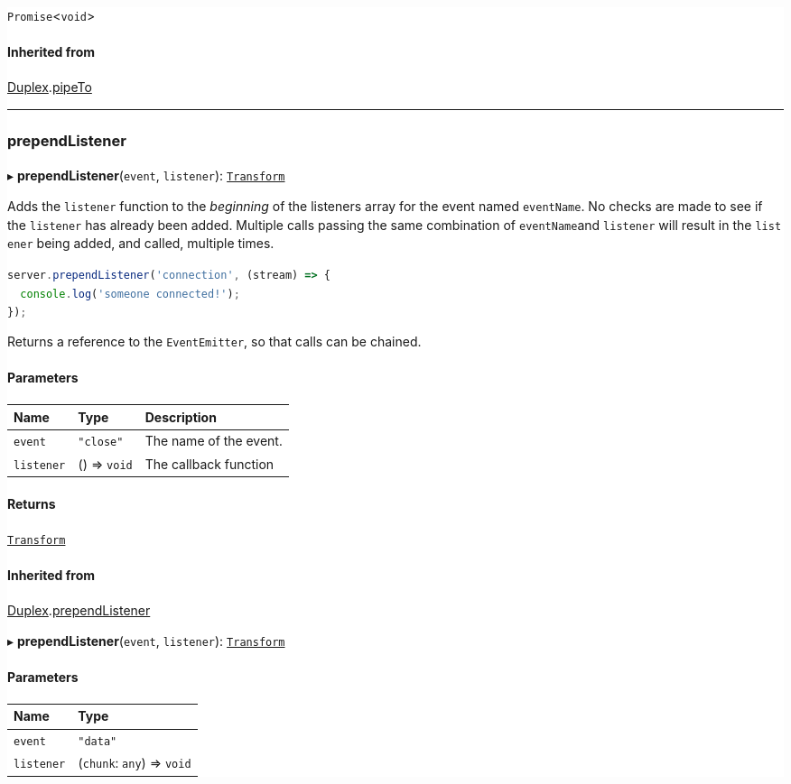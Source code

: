 `Promise`<`void`\>

#### Inherited from

[Duplex](https://github.com/oven-sh/bun-types/blob/master/api-docs/classes/stream_.Duplex.md).[pipeTo](https://github.com/oven-sh/bun-types/blob/master/api-docs/classes/stream_.Duplex.md#pipeto)

___

### prependListener

▸ **prependListener**(`event`, `listener`): [`Transform`](https://github.com/oven-sh/bun-types/blob/master/api-docs/classes/stream_.Transform.md)

Adds the `listener` function to the _beginning_ of the listeners array for the
event named `eventName`. No checks are made to see if the `listener` has
already been added. Multiple calls passing the same combination of `eventName`and `listener` will result in the `listener` being added, and called, multiple
times.

```js
server.prependListener('connection', (stream) => {
  console.log('someone connected!');
});
```

Returns a reference to the `EventEmitter`, so that calls can be chained.

#### Parameters

| Name | Type | Description |
| :------ | :------ | :------ |
| `event` | ``"close"`` | The name of the event. |
| `listener` | () => `void` | The callback function |

#### Returns

[`Transform`](https://github.com/oven-sh/bun-types/blob/master/api-docs/classes/stream_.Transform.md)

#### Inherited from

[Duplex](https://github.com/oven-sh/bun-types/blob/master/api-docs/classes/stream_.Duplex.md).[prependListener](https://github.com/oven-sh/bun-types/blob/master/api-docs/classes/stream_.Duplex.md#prependlistener)

▸ **prependListener**(`event`, `listener`): [`Transform`](https://github.com/oven-sh/bun-types/blob/master/api-docs/classes/stream_.Transform.md)

#### Parameters

| Name | Type |
| :------ | :------ |
| `event` | ``"data"`` |
| `listener` | (`chunk`: `any`) => `void` |
